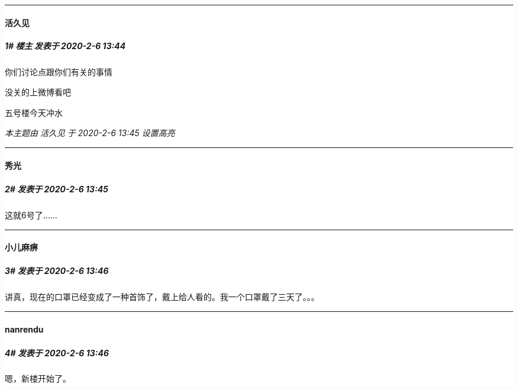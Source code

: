 

-----

####  活久见  
##### 1#       楼主       发表于 2020-2-6 13:44




你们讨论点跟你们有关的事情

没关的上微博看吧


五号楼今天冲水


 *本主题由 活久见 于 2020-2-6 13:45 设置高亮* 









-----

####  秀光  
##### 2#       发表于 2020-2-6 13:45




这就6号了……







-----

####  小儿麻痹  
##### 3#       发表于 2020-2-6 13:46




讲真，现在的口罩已经变成了一种首饰了，戴上给人看的。我一个口罩戴了三天了。。。







-----

####  nanrendu  
##### 4#       发表于 2020-2-6 13:46




嗯，新楼开始了。
